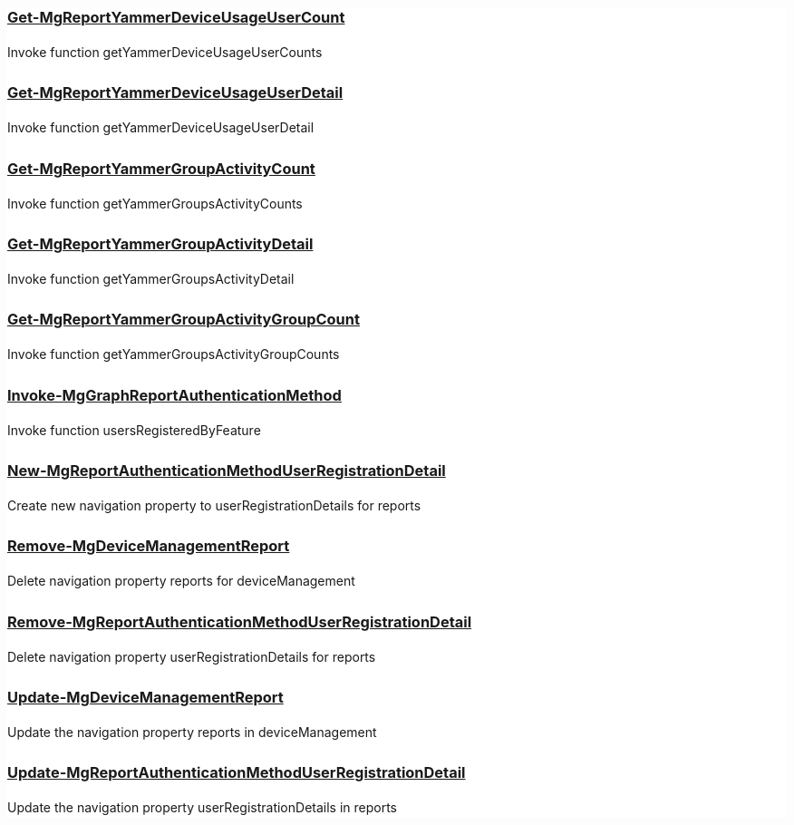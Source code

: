 ### [Get-MgReportYammerDeviceUsageUserCount](Get-MgReportYammerDeviceUsageUserCount.md)
Invoke function getYammerDeviceUsageUserCounts

### [Get-MgReportYammerDeviceUsageUserDetail](Get-MgReportYammerDeviceUsageUserDetail.md)
Invoke function getYammerDeviceUsageUserDetail

### [Get-MgReportYammerGroupActivityCount](Get-MgReportYammerGroupActivityCount.md)
Invoke function getYammerGroupsActivityCounts

### [Get-MgReportYammerGroupActivityDetail](Get-MgReportYammerGroupActivityDetail.md)
Invoke function getYammerGroupsActivityDetail

### [Get-MgReportYammerGroupActivityGroupCount](Get-MgReportYammerGroupActivityGroupCount.md)
Invoke function getYammerGroupsActivityGroupCounts

### [Invoke-MgGraphReportAuthenticationMethod](Invoke-MgGraphReportAuthenticationMethod.md)
Invoke function usersRegisteredByFeature

### [New-MgReportAuthenticationMethodUserRegistrationDetail](New-MgReportAuthenticationMethodUserRegistrationDetail.md)
Create new navigation property to userRegistrationDetails for reports

### [Remove-MgDeviceManagementReport](Remove-MgDeviceManagementReport.md)
Delete navigation property reports for deviceManagement

### [Remove-MgReportAuthenticationMethodUserRegistrationDetail](Remove-MgReportAuthenticationMethodUserRegistrationDetail.md)
Delete navigation property userRegistrationDetails for reports

### [Update-MgDeviceManagementReport](Update-MgDeviceManagementReport.md)
Update the navigation property reports in deviceManagement

### [Update-MgReportAuthenticationMethodUserRegistrationDetail](Update-MgReportAuthenticationMethodUserRegistrationDetail.md)
Update the navigation property userRegistrationDetails in reports

